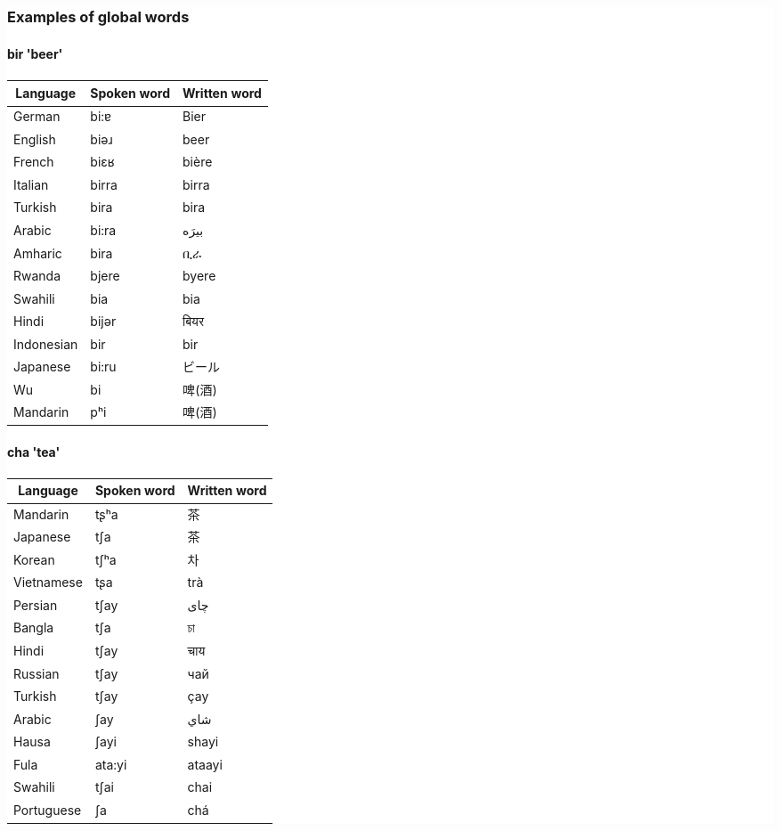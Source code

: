 
### Examples of global words

#### bir 'beer'

| Language   | Spoken word  | Written word    |
|------------|--------------|-----------------|
| German     | bi:ɐ         | Bier            |
| English    | biəɹ         | beer            |
| French     | biɛʁ         | bière           |
| Italian    | birra        | birra           |
| Turkish    | bira         | bira            |
| Arabic     | bi:ra        | بيرَه            |
| Amharic    | bira         | ቢራ              |
| Rwanda     | bjere        | byere           |
| Swahili    | bia          | bia             |
| Hindi      | bijər        | बियर             |
| Indonesian | bir          | bir             |
| Japanese   | bi:ru        | ビール             |
| Wu         | bi           | 啤(酒)            |
| Mandarin   | pʰi          | 啤(酒)            |

#### cha 'tea'

| Language   | Spoken word  | Written word    |
|------------|--------------|-----------------|
| Mandarin   | tʂʰa         | 茶 |
| Japanese   | tʃa          | 茶 |
| Korean     | tʃʰa         | 차 |
| Vietnamese | tʂa          | trà             |
| Persian    | tʃay         | چای‎ |
| Bangla     | tʃa          | চা  |
| Hindi      | tʃay         | चाय |
| Russian    | tʃay         | чай             |
| Turkish    | tʃay         | çay             |
| Arabic     | ʃay          | شاي |
| Hausa      | ʃayi         | shayi           |
| Fula       | ata:yi       | ataayi          |
| Swahili    | tʃai         | chai            |
| Portuguese | ʃa           | chá             |

